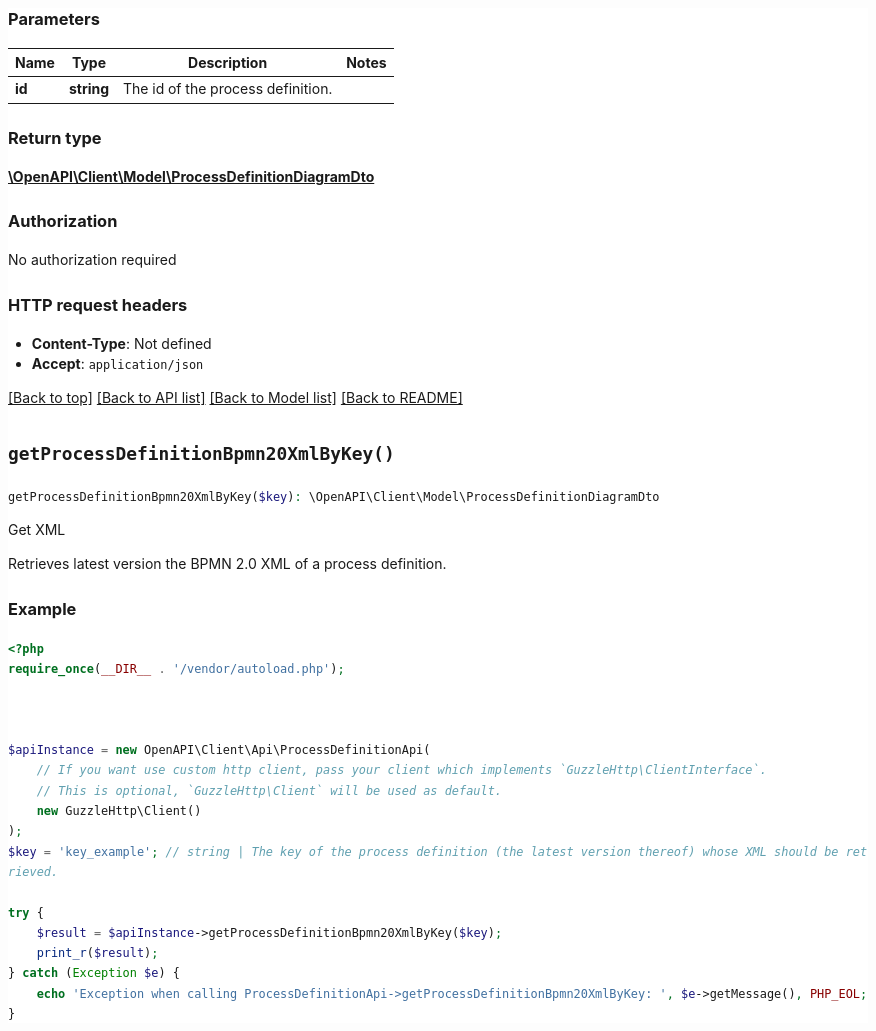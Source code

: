 ### Parameters

Name | Type | Description  | Notes
------------- | ------------- | ------------- | -------------
 **id** | **string**| The id of the process definition. |

### Return type

[**\OpenAPI\Client\Model\ProcessDefinitionDiagramDto**](../Model/ProcessDefinitionDiagramDto.md)

### Authorization

No authorization required

### HTTP request headers

- **Content-Type**: Not defined
- **Accept**: `application/json`

[[Back to top]](#) [[Back to API list]](../../README.md#endpoints)
[[Back to Model list]](../../README.md#models)
[[Back to README]](../../README.md)

## `getProcessDefinitionBpmn20XmlByKey()`

```php
getProcessDefinitionBpmn20XmlByKey($key): \OpenAPI\Client\Model\ProcessDefinitionDiagramDto
```

Get XML

Retrieves latest version the BPMN 2.0 XML of a process definition.

### Example

```php
<?php
require_once(__DIR__ . '/vendor/autoload.php');



$apiInstance = new OpenAPI\Client\Api\ProcessDefinitionApi(
    // If you want use custom http client, pass your client which implements `GuzzleHttp\ClientInterface`.
    // This is optional, `GuzzleHttp\Client` will be used as default.
    new GuzzleHttp\Client()
);
$key = 'key_example'; // string | The key of the process definition (the latest version thereof) whose XML should be retrieved.

try {
    $result = $apiInstance->getProcessDefinitionBpmn20XmlByKey($key);
    print_r($result);
} catch (Exception $e) {
    echo 'Exception when calling ProcessDefinitionApi->getProcessDefinitionBpmn20XmlByKey: ', $e->getMessage(), PHP_EOL;
}
```
